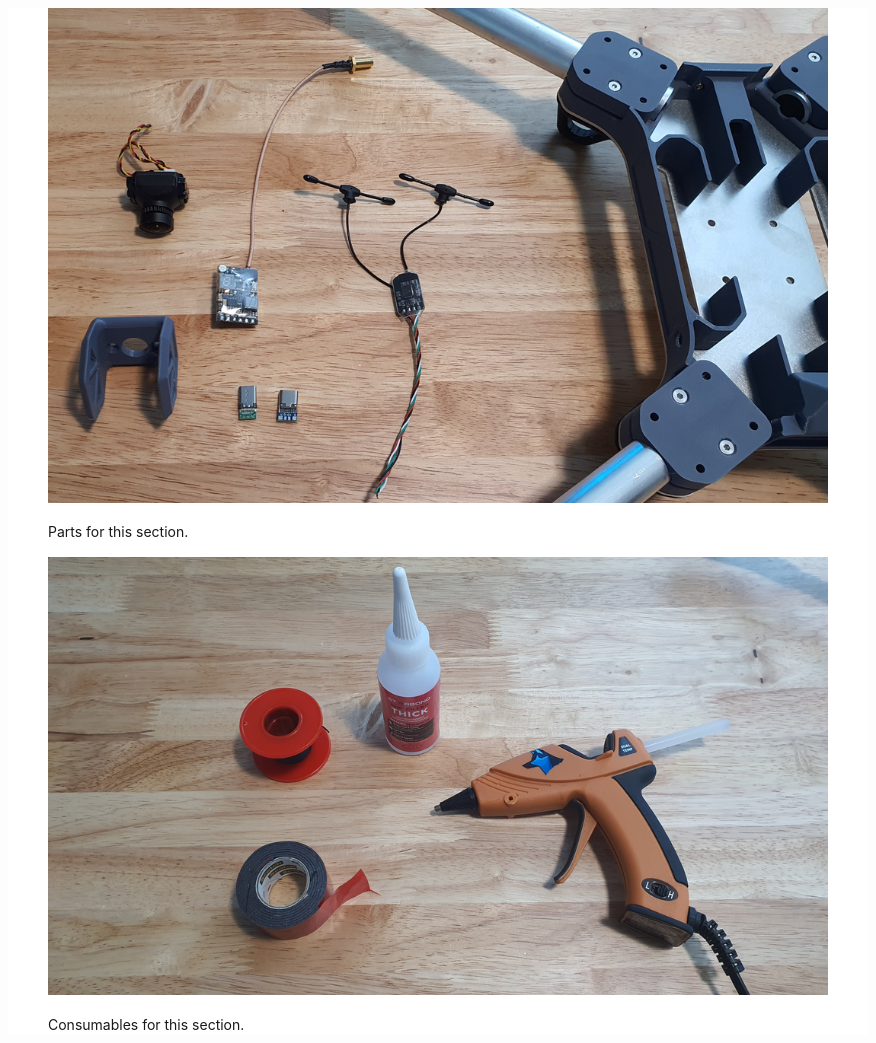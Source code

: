 <figure><img src="../../.gitbook/assets/20241002_011038[1].jpg" alt=""><figcaption><p>Parts for this section.</p></figcaption></figure>

 

<figure><img src="../../.gitbook/assets/20241002_170045[1].jpg" alt=""><figcaption><p>Consumables for this section.</p></figcaption></figure>
